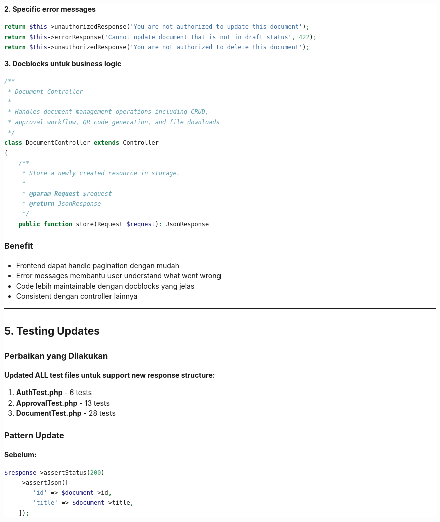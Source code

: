 **2. Specific error messages**
```php
return $this->unauthorizedResponse('You are not authorized to update this document');
return $this->errorResponse('Cannot update document that is not in draft status', 422);
return $this->unauthorizedResponse('You are not authorized to delete this document');
```

**3. Docblocks untuk business logic**
```php
/**
 * Document Controller
 * 
 * Handles document management operations including CRUD,
 * approval workflow, QR code generation, and file downloads
 */
class DocumentController extends Controller
{
    /**
     * Store a newly created resource in storage.
     *
     * @param Request $request
     * @return JsonResponse
     */
    public function store(Request $request): JsonResponse
```

### Benefit

- Frontend dapat handle pagination dengan mudah
- Error messages membantu user understand what went wrong
- Code lebih maintainable dengan docblocks yang jelas
- Consistent dengan controller lainnya

---

## 5. Testing Updates

### Perbaikan yang Dilakukan

**Updated ALL test files untuk support new response structure:**

1. **AuthTest.php** - 6 tests
2. **ApprovalTest.php** - 13 tests
3. **DocumentTest.php** - 28 tests

### Pattern Update

**Sebelum:**
```php
$response->assertStatus(200)
    ->assertJson([
        'id' => $document->id,
        'title' => $document->title,
    ]);
```

